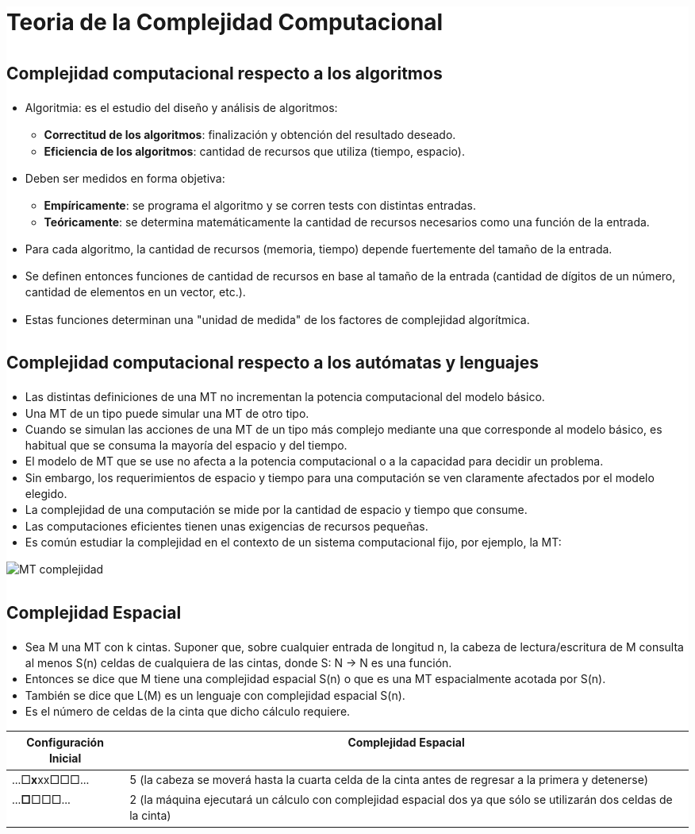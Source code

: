 # Teoria de la Complejidad Computacional

## Complejidad computacional respecto a los algoritmos

* Algoritmia: es el estudio del diseño y análisis de algoritmos:
  * **Correctitud de los algoritmos**: finalización y obtención del resultado deseado.
  * **Eficiencia de los algoritmos**: cantidad de recursos que utiliza (tiempo, espacio).

* Deben ser medidos en forma objetiva:
  * **Empíricamente**: se programa el algoritmo y se corren tests con distintas entradas.
  * **Teóricamente**: se determina matemáticamente la cantidad de recursos necesarios como una función de la entrada.

* Para cada algoritmo, la cantidad de recursos (memoria, tiempo) depende fuertemente del tamaño de la entrada.
* Se definen entonces funciones de cantidad de recursos en base al tamaño de la entrada (cantidad de dígitos de un número, cantidad de elementos en un vector, etc.).
* Estas funciones determinan una "unidad de medida" de los factores de complejidad algorítmica.

## Complejidad computacional respecto a los autómatas y lenguajes

* Las distintas definiciones de una MT no incrementan la potencia computacional del modelo básico.
* Una MT de un tipo puede simular una MT de otro tipo.
* Cuando se simulan las acciones de una MT de un tipo más complejo mediante una que corresponde al modelo básico, es habitual que se consuma la mayoría del espacio y del tiempo.
* El modelo de MT que se use no afecta a la potencia computacional o a la capacidad para decidir un problema.
* Sin embargo, los requerimientos de espacio y tiempo para una computación se ven claramente afectados por el modelo elegido.
* La complejidad de una computación se mide por la cantidad de espacio y tiempo que consume.
* Las computaciones eficientes tienen unas exigencias de recursos pequeñas.
* Es común estudiar la complejidad en el contexto de un sistema computacional fijo, por ejemplo, la MT:

![MT complejidad](img/complejidad.png)

## Complejidad Espacial

* Sea M una MT con k cintas. Suponer que, sobre cualquier entrada de longitud n, la cabeza de lectura/escritura de M consulta al menos S(n) celdas de cualquiera de las cintas, donde S: N -> N es una función.
* Entonces se dice que M tiene una complejidad espacial S(n) o que es una MT espacialmente acotada por S(n).
* También se dice que L(M) es un lenguaje con complejidad espacial S(n).
* Es el número de celdas de la cinta que dicho cálculo requiere.

| Configuración Inicial | Complejidad Espacial |
| -- | -- |
| ...□**x**xx□□□... | 5 (la cabeza se moverá hasta la cuarta celda de la cinta antes de regresar a la primera y detenerse) |
| ...**□**□□□...| 2 (la máquina ejecutará un cálculo con complejidad espacial dos ya que sólo se utilizarán dos celdas de la cinta) |
